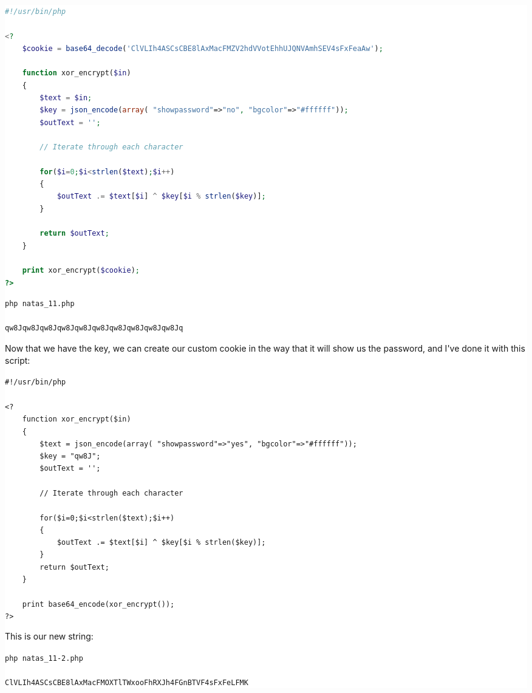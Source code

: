 ```PHP
#!/usr/bin/php
 
<? 
    $cookie = base64_decode('ClVLIh4ASCsCBE8lAxMacFMZV2hdVVotEhhUJQNVAmhSEV4sFxFeaAw'); 
    
    function xor_encrypt($in)
    { 
        $text = $in; 
        $key = json_encode(array( "showpassword"=>"no", "bgcolor"=>"#ffffff"));
        $outText = '';
     
        // Iterate through each character
     
        for($i=0;$i<strlen($text);$i++) 
        { 
            $outText .= $text[$i] ^ $key[$i % strlen($key)]; 
        } 
        
        return $outText; 
    } 

    print xor_encrypt($cookie); 
?>
```

```
php natas_11.php

qw8Jqw8Jqw8Jqw8Jqw8Jqw8Jqw8Jqw8Jqw8Jqw8Jq
```

Now that we have the key, we can create our custom cookie in the way that it will show us the password, and I've done it with this script:

```
#!/usr/bin/php

<? 
    function xor_encrypt($in)
    { 
        $text = json_encode(array( "showpassword"=>"yes", "bgcolor"=>"#ffffff"));
        $key = "qw8J";
        $outText = '';

        // Iterate through each character

        for($i=0;$i<strlen($text);$i++) 
        { 
            $outText .= $text[$i] ^ $key[$i % strlen($key)]; 
        } 
        return $outText; 
    } 
    
    print base64_encode(xor_encrypt()); 
?>
```
This is our new string:
```
php natas_11-2.php

ClVLIh4ASCsCBE8lAxMacFMOXTlTWxooFhRXJh4FGnBTVF4sFxFeLFMK
```


[^1]: XX is the current level.  